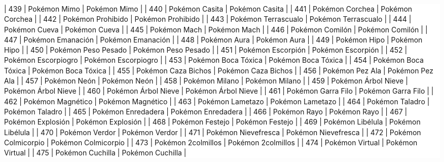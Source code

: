 | 439 | Pokémon Mimo | Pokémon Mimo |
| 440 | Pokémon Casita | Pokémon Casita |
| 441 | Pokémon Corchea | Pokémon Corchea |
| 442 | Pokémon Prohibido | Pokémon Prohibido |
| 443 | Pokémon Terrascualo | Pokémon Terrascualo |
| 444 | Pokémon Cueva | Pokémon Cueva |
| 445 | Pokémon Mach | Pokémon Mach |
| 446 | Pokémon Comilón | Pokémon Comilón |
| 447 | Pokémon Emanación | Pokémon Emanación |
| 448 | Pokémon Aura | Pokémon Aura |
| 449 | Pokémon Hipo | Pokémon Hipo |
| 450 | Pokémon Peso Pesado | Pokémon Peso Pesado |
| 451 | Pokémon Escorpión | Pokémon Escorpión |
| 452 | Pokémon Escorpiogro | Pokémon Escorpiogro |
| 453 | Pokémon Boca Tóxica | Pokémon Boca Tóxica |
| 454 | Pokémon Boca Tóxica | Pokémon Boca Tóxica |
| 455 | Pokémon Caza Bichos | Pokémon Caza Bichos |
| 456 | Pokémon Pez Ala | Pokémon Pez Ala |
| 457 | Pokémon Neón | Pokémon Neón |
| 458 | Pokémon Milano | Pokémon Milano |
| 459 | Pokémon Árbol Nieve | Pokémon Árbol Nieve |
| 460 | Pokémon Árbol Nieve | Pokémon Árbol Nieve |
| 461 | Pokémon Garra Filo | Pokémon Garra Filo |
| 462 | Pokémon Magnético | Pokémon Magnético |
| 463 | Pokémon Lametazo | Pokémon Lametazo |
| 464 | Pokémon Taladro | Pokémon Taladro |
| 465 | Pokémon Enredadera | Pokémon Enredadera |
| 466 | Pokémon Rayo | Pokémon Rayo |
| 467 | Pokémon Explosión | Pokémon Explosión |
| 468 | Pokémon Festejo | Pokémon Festejo |
| 469 | Pokémon Libélula | Pokémon Libélula |
| 470 | Pokémon Verdor | Pokémon Verdor |
| 471 | Pokémon Nievefresca | Pokémon Nievefresca |
| 472 | Pokémon Colmicorpio | Pokémon Colmicorpio |
| 473 | Pokémon 2colmillos | Pokémon 2colmillos |
| 474 | Pokémon Virtual | Pokémon Virtual |
| 475 | Pokémon Cuchilla | Pokémon Cuchilla |